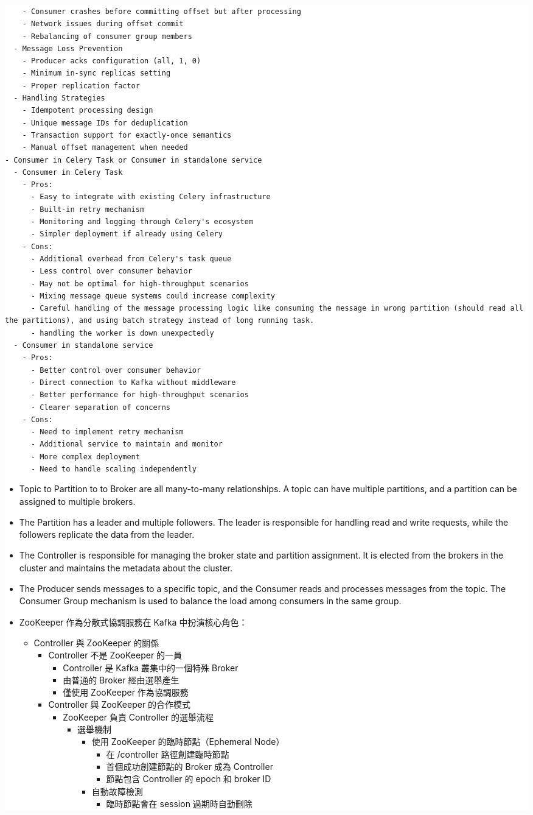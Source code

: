         - Consumer crashes before committing offset but after processing
        - Network issues during offset commit
        - Rebalancing of consumer group members
      - Message Loss Prevention
        - Producer acks configuration (all, 1, 0)
        - Minimum in-sync replicas setting
        - Proper replication factor
      - Handling Strategies
        - Idempotent processing design
        - Unique message IDs for deduplication
        - Transaction support for exactly-once semantics
        - Manual offset management when needed
    - Consumer in Celery Task or Consumer in standalone service
      - Consumer in Celery Task
        - Pros:
          - Easy to integrate with existing Celery infrastructure
          - Built-in retry mechanism
          - Monitoring and logging through Celery's ecosystem
          - Simpler deployment if already using Celery
        - Cons:
          - Additional overhead from Celery's task queue
          - Less control over consumer behavior
          - May not be optimal for high-throughput scenarios
          - Mixing message queue systems could increase complexity
          - Careful handling of the message processing logic like consuming the message in wrong partition (should read all the partitions), and using batch strategy instead of long running task.
          - handling the worker is down unexpectedly
      - Consumer in standalone service
        - Pros:
          - Better control over consumer behavior
          - Direct connection to Kafka without middleware
          - Better performance for high-throughput scenarios
          - Clearer separation of concerns
        - Cons:
          - Need to implement retry mechanism
          - Additional service to maintain and monitor
          - More complex deployment
          - Need to handle scaling independently

  - Topic to Partition to to Broker are all many-to-many relationships. A topic can have multiple partitions, and a partition can be assigned to multiple brokers.
  - The Partition has a leader and multiple followers. The leader is responsible for handling read and write requests, while the followers replicate the data from the leader.
  - The Controller is responsible for managing the broker state and partition assignment. It is elected from the brokers in the cluster and maintains the metadata about the cluster.
  - The Producer sends messages to a specific topic, and the Consumer reads and processes messages from the topic. The Consumer Group mechanism is used to balance the load among consumers in the same group.

- ZooKeeper 作為分散式協調服務在 Kafka 中扮演核心角色：
  - Controller 與 ZooKeeper 的關係
    - Controller 不是 ZooKeeper 的一員
      - Controller 是 Kafka 叢集中的一個特殊 Broker
      - 由普通的 Broker 經由選舉產生
      - 僅使用 ZooKeeper 作為協調服務
    - Controller 與 ZooKeeper 的合作模式
      - ZooKeeper 負責 Controller 的選舉流程
        - 選舉機制
          - 使用 ZooKeeper 的臨時節點（Ephemeral Node）
            - 在 /controller 路徑創建臨時節點
            - 首個成功創建節點的 Broker 成為 Controller
            - 節點包含 Controller 的 epoch 和 broker ID
          - 自動故障檢測
            - 臨時節點會在 session 過期時自動刪除